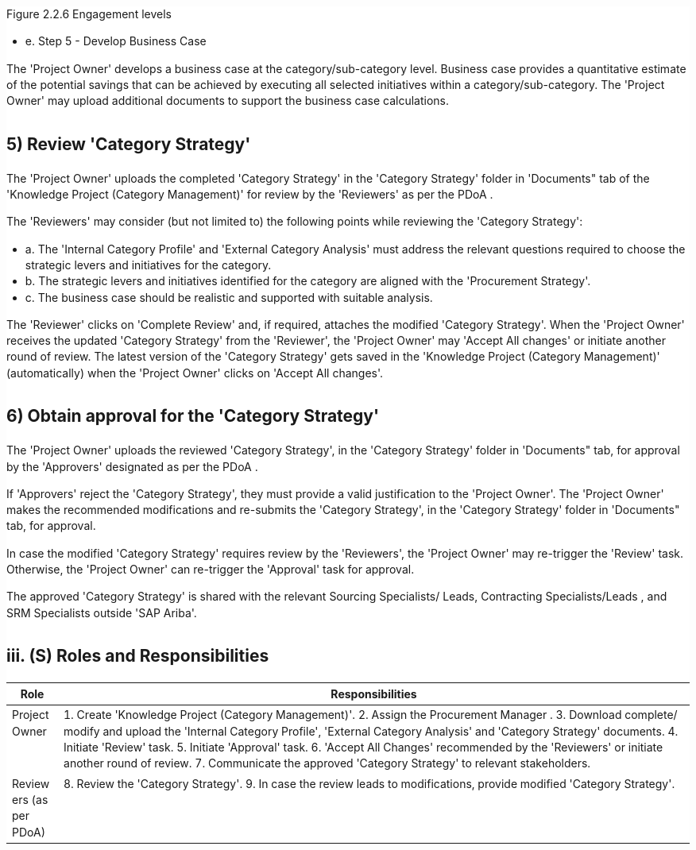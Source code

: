 Figure 2.2.6 Engagement levels



- e. Step 5 - Develop Business Case

The 'Project Owner' develops a business case at the category/sub-category level. Business case  provides  a  quantitative  estimate  of  the  potential  savings  that  can  be  achieved  by executing all selected initiatives within a category/sub-category. The 'Project Owner' may upload additional documents to support the business case calculations.

## 5) Review 'Category Strategy'

The  'Project  Owner'  uploads  the  completed  'Category  Strategy'  in  the  'Category  Strategy' folder in 'Documents" tab of the 'Knowledge Project (Category Management)' for review by the 'Reviewers' as per the PDoA .



The 'Reviewers' may consider  (but  not  limited  to)  the  following  points  while  reviewing  the 'Category Strategy':

- a. The 'Internal Category Profile' and 'External Category Analysis' must address the relevant questions required to choose the strategic levers and initiatives for the category.
- b. The  strategic  levers  and  initiatives  identified  for  the  category  are  aligned  with  the 'Procurement Strategy'.
- c. The business case should be realistic and supported with suitable analysis.

The 'Reviewer' clicks on 'Complete Review' and, if required, attaches the modified 'Category Strategy'.  When  the  'Project  Owner'  receives  the  updated  'Category  Strategy'  from  the 'Reviewer', the 'Project Owner' may 'Accept All changes' or initiate another round of review. The latest version of the 'Category Strategy' gets saved in the 'Knowledge Project (Category Management)' (automatically) when the 'Project Owner' clicks on 'Accept All changes'.

## 6) Obtain approval for the 'Category Strategy'

The 'Project Owner' uploads the reviewed 'Category Strategy', in the 'Category Strategy' folder in 'Documents" tab, for approval by the 'Approvers' designated as per the PDoA .

If  'Approvers'  reject  the  'Category  Strategy',  they  must  provide  a  valid  justification  to  the 'Project Owner'. The 'Project Owner' makes the recommended modifications and re-submits the 'Category Strategy', in the 'Category Strategy' folder in 'Documents" tab, for approval.

In case the modified 'Category Strategy' requires review by the 'Reviewers', the 'Project Owner' may re-trigger the 'Review' task. Otherwise, the 'Project Owner' can re-trigger the 'Approval' task for approval.

The  approved  'Category  Strategy'  is  shared  with  the  relevant Sourcing  Specialists/  Leads, Contracting Specialists/Leads , and SRM Specialists outside 'SAP Ariba'.

## iii. (S) Roles and Responsibilities

| Role                    | Responsibilities                                                                                                                                                                                                                                                                                                                                                                                                                                                |
|-------------------------|-----------------------------------------------------------------------------------------------------------------------------------------------------------------------------------------------------------------------------------------------------------------------------------------------------------------------------------------------------------------------------------------------------------------------------------------------------------------|
| Project Owner           | 1. Create 'Knowledge Project (Category Management)'. 2. Assign the Procurement Manager . 3. Download complete/ modify and upload the 'Internal Category Profile', 'External Category Analysis' and 'Category Strategy' documents. 4. Initiate 'Review' task. 5. Initiate 'Approval' task. 6. 'Accept All Changes' recommended by the 'Reviewers' or initiate another round of review. 7. Communicate the approved 'Category Strategy' to relevant stakeholders. |
| Reviewers (as per PDoA) | 8. Review the 'Category Strategy'. 9. In case the review leads to modifications, provide modified 'Category Strategy'.                                                                                                                                                                                                                                                                                                                                          |
